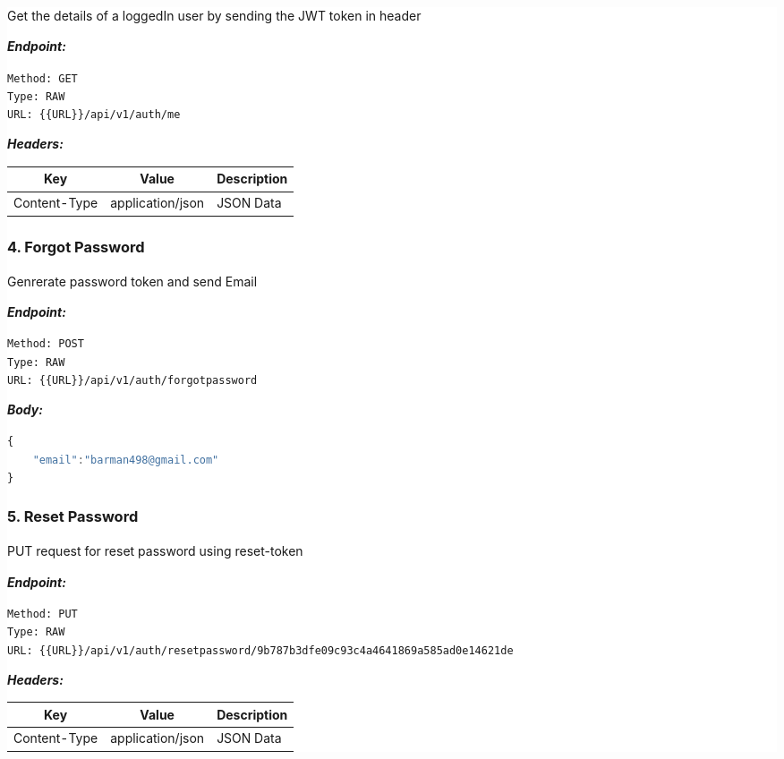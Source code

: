 Get the details of a loggedIn user by sending the JWT token in header


***Endpoint:***

```bash
Method: GET
Type: RAW
URL: {{URL}}/api/v1/auth/me
```


***Headers:***

| Key | Value | Description |
| --- | ------|-------------|
| Content-Type | application/json | JSON Data |



### 4. Forgot Password


Genrerate password token and send Email


***Endpoint:***

```bash
Method: POST
Type: RAW
URL: {{URL}}/api/v1/auth/forgotpassword
```



***Body:***

```js        
{
	"email":"barman498@gmail.com"
}
```



### 5. Reset Password


PUT request for reset password using reset-token


***Endpoint:***

```bash
Method: PUT
Type: RAW
URL: {{URL}}/api/v1/auth/resetpassword/9b787b3dfe09c93c4a4641869a585ad0e14621de
```


***Headers:***

| Key | Value | Description |
| --- | ------|-------------|
| Content-Type | application/json | JSON Data |
